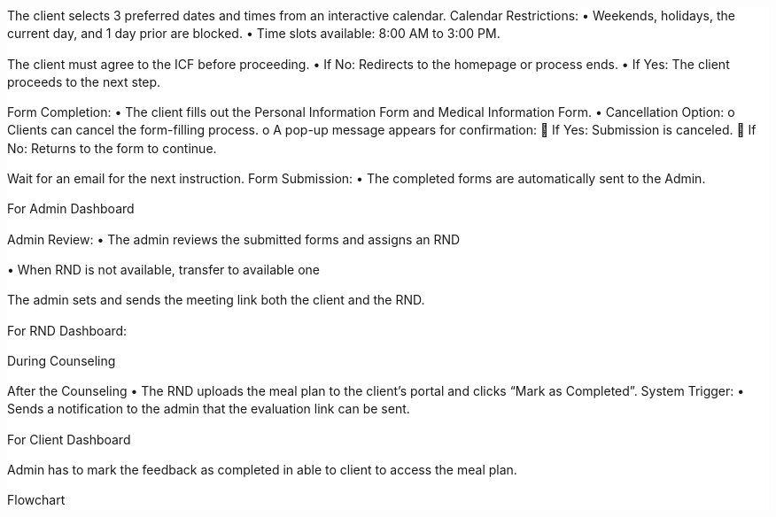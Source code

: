

 
The client selects 3 preferred dates and times from an interactive calendar.
Calendar Restrictions:
•	Weekends, holidays, the current day, and 1 day prior are blocked.
•	Time slots available: 8:00 AM to 3:00 PM.

 
The client must agree to the ICF before proceeding.
•	If No: Redirects to the homepage or process ends.
•	If Yes: The client proceeds to the next step.
 
 
 
 
Form Completion:
•	The client fills out the Personal Information Form and Medical Information Form.
•	Cancellation Option:
o	Clients can cancel the form-filling process.
o	A pop-up message appears for confirmation:
	If Yes: Submission is canceled.
	If No: Returns to the form to continue.

 
Wait for an email for the next instruction.
Form Submission:
•	The completed forms are automatically sent to the Admin.

For Admin Dashboard
 
Admin Review:
•	The admin reviews the submitted forms and assigns an RND
 
•	When RND is not available, transfer to available one
 
 
The admin sets and sends the meeting link both the client and the RND.

For RND Dashboard:

 

 
During Counseling

 
After the Counseling
•	The RND uploads the meal plan to the client’s portal and clicks “Mark as Completed”.
System Trigger:
•	Sends a notification to the admin that the evaluation link can be sent.

For Client Dashboard
 

 

 
 
Admin has to mark the feedback as completed in able to client to access the meal plan.
 

Flowchart



